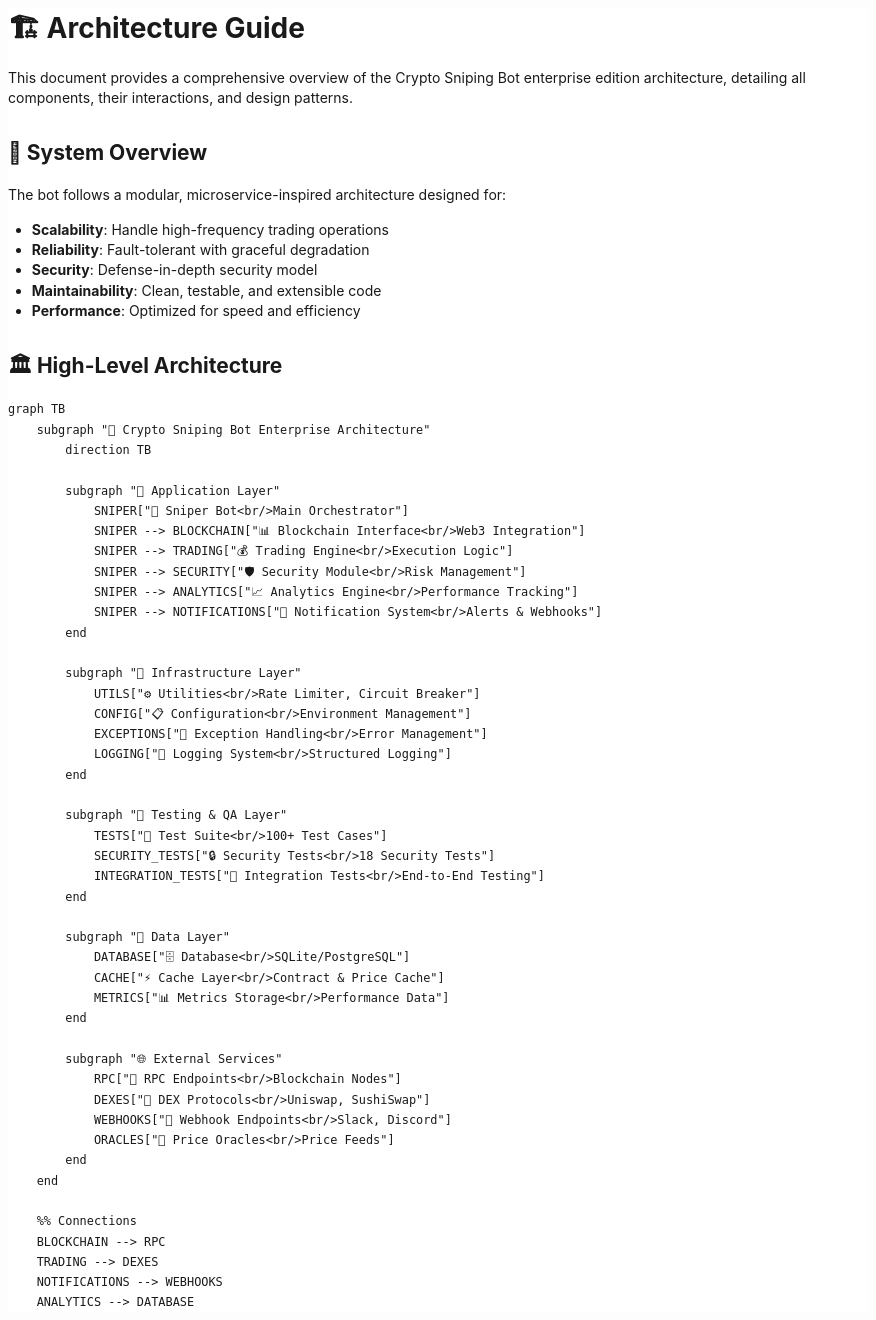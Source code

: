 # 🏗️ Architecture Guide

This document provides a comprehensive overview of the Crypto Sniping Bot enterprise edition architecture, detailing all components, their interactions, and design patterns.

## 🌟 System Overview

The bot follows a modular, microservice-inspired architecture designed for:
- **Scalability**: Handle high-frequency trading operations
- **Reliability**: Fault-tolerant with graceful degradation
- **Security**: Defense-in-depth security model
- **Maintainability**: Clean, testable, and extensible code
- **Performance**: Optimized for speed and efficiency

## 🏛️ High-Level Architecture

```mermaid
graph TB
    subgraph "🎯 Crypto Sniping Bot Enterprise Architecture"
        direction TB

        subgraph "🚀 Application Layer"
            SNIPER["🤖 Sniper Bot<br/>Main Orchestrator"]
            SNIPER --> BLOCKCHAIN["📊 Blockchain Interface<br/>Web3 Integration"]
            SNIPER --> TRADING["💰 Trading Engine<br/>Execution Logic"]
            SNIPER --> SECURITY["🛡️ Security Module<br/>Risk Management"]
            SNIPER --> ANALYTICS["📈 Analytics Engine<br/>Performance Tracking"]
            SNIPER --> NOTIFICATIONS["🔔 Notification System<br/>Alerts & Webhooks"]
        end

        subgraph "🔧 Infrastructure Layer"
            UTILS["⚙️ Utilities<br/>Rate Limiter, Circuit Breaker"]
            CONFIG["📋 Configuration<br/>Environment Management"]
            EXCEPTIONS["🚨 Exception Handling<br/>Error Management"]
            LOGGING["📝 Logging System<br/>Structured Logging"]
        end

        subgraph "🧪 Testing & QA Layer"
            TESTS["🧪 Test Suite<br/>100+ Test Cases"]
            SECURITY_TESTS["🔒 Security Tests<br/>18 Security Tests"]
            INTEGRATION_TESTS["🔗 Integration Tests<br/>End-to-End Testing"]
        end

        subgraph "💾 Data Layer"
            DATABASE["🗄️ Database<br/>SQLite/PostgreSQL"]
            CACHE["⚡ Cache Layer<br/>Contract & Price Cache"]
            METRICS["📊 Metrics Storage<br/>Performance Data"]
        end

        subgraph "🌐 External Services"
            RPC["🔗 RPC Endpoints<br/>Blockchain Nodes"]
            DEXES["🏪 DEX Protocols<br/>Uniswap, SushiSwap"]
            WEBHOOKS["📡 Webhook Endpoints<br/>Slack, Discord"]
            ORACLES["🔮 Price Oracles<br/>Price Feeds"]
        end
    end

    %% Connections
    BLOCKCHAIN --> RPC
    TRADING --> DEXES
    NOTIFICATIONS --> WEBHOOKS
    ANALYTICS --> DATABASE
```